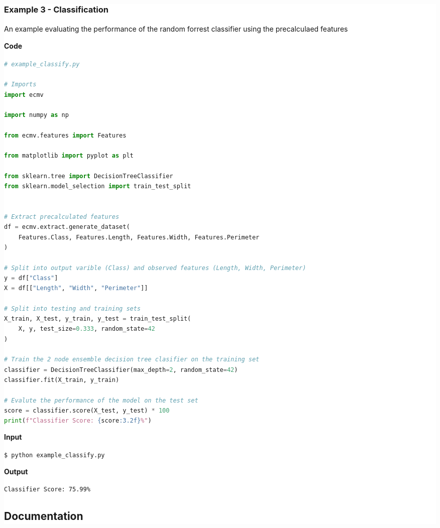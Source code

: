 ### Example 3 - Classification

An example evaluating the performance of the random forrest classifier using the precalculaed features

**Code**
```python
# example_classify.py

# Imports
import ecmv

import numpy as np

from ecmv.features import Features

from matplotlib import pyplot as plt

from sklearn.tree import DecisionTreeClassifier
from sklearn.model_selection import train_test_split


# Extract precalculated features
df = ecmv.extract.generate_dataset(
    Features.Class, Features.Length, Features.Width, Features.Perimeter
)

# Split into output varible (Class) and observed features (Length, Width, Perimeter)
y = df["Class"]
X = df[["Length", "Width", "Perimeter"]]

# Split into testing and training sets
X_train, X_test, y_train, y_test = train_test_split(
    X, y, test_size=0.333, random_state=42
)

# Train the 2 node ensemble decision tree clasifier on the training set
classifier = DecisionTreeClassifier(max_depth=2, random_state=42)
classifier.fit(X_train, y_train)

# Evalute the performance of the model on the test set
score = classifier.score(X_test, y_test) * 100
print(f"Classifier Score: {score:3.2f}%")
```
**Input**
```bash
$ python example_classify.py
```
**Output**
```
Classifier Score: 75.99%
```
## Documentation
